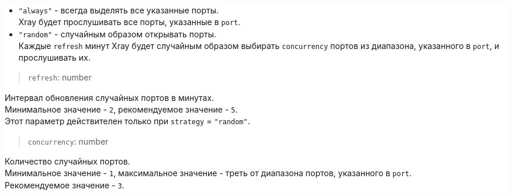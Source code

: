 - `"always"` - всегда выделять все указанные порты.  
    Xray будет прослушивать все порты, указанные в `port`.
- `"random"` - случайным образом открывать порты.  
    Каждые `refresh` минут Xray будет случайным образом выбирать `concurrency` портов из диапазона, указанного в `port`, и прослушивать их.

> `refresh`: number

Интервал обновления случайных портов в минутах.  
Минимальное значение - `2`, рекомендуемое значение - `5`.  
Этот параметр действителен только при `strategy` = `"random"`.

> `concurrency`: number

Количество случайных портов.  
Минимальное значение - `1`, максимальное значение - треть от диапазона портов, указанного в `port`.  
Рекомендуемое значение - `3`.





